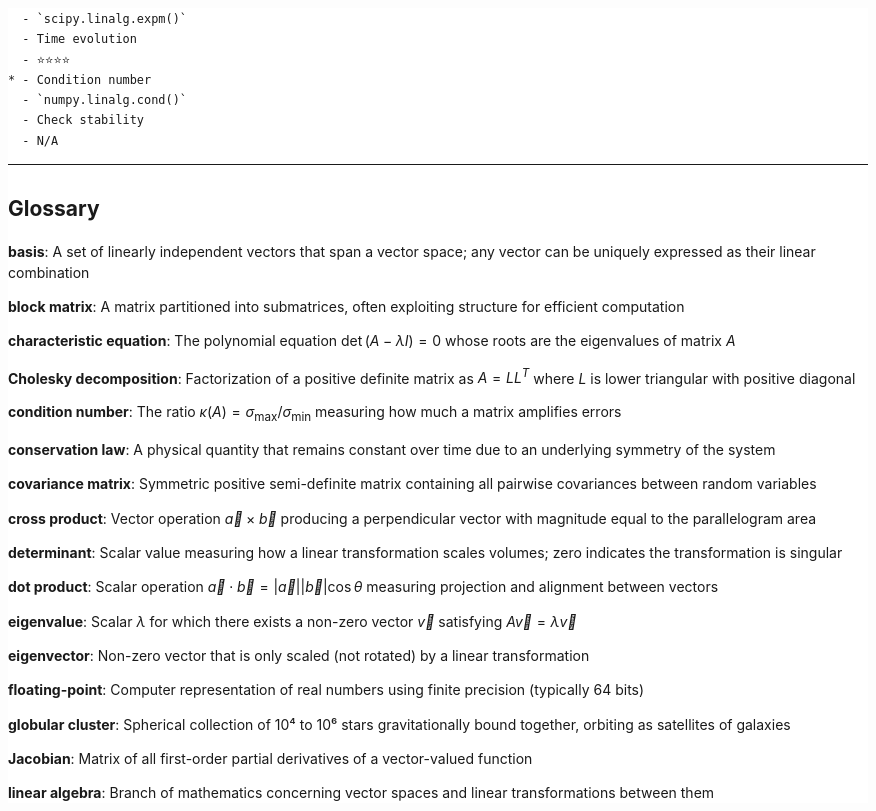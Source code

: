 ```{list-table} Quick Function Reference
  - `scipy.linalg.expm()`
  - Time evolution
  - ⭐⭐⭐⭐
* - Condition number
  - `numpy.linalg.cond()`
  - Check stability
  - N/A
```

---

## Glossary

**basis**: A set of linearly independent vectors that span a vector space; any vector can be uniquely expressed as their linear combination

**block matrix**: A matrix partitioned into submatrices, often exploiting structure for efficient computation

**characteristic equation**: The polynomial equation $\det(A - \lambda I) = 0$ whose roots are the eigenvalues of matrix $A$

**Cholesky decomposition**: Factorization of a positive definite matrix as $A = LL^T$ where $L$ is lower triangular with positive diagonal

**condition number**: The ratio $\kappa(A) = \sigma_{\max}/\sigma_{\min}$ measuring how much a matrix amplifies errors

**conservation law**: A physical quantity that remains constant over time due to an underlying symmetry of the system

**covariance matrix**: Symmetric positive semi-definite matrix containing all pairwise covariances between random variables

**cross product**: Vector operation $\vec{a} \times \vec{b}$ producing a perpendicular vector with magnitude equal to the parallelogram area

**determinant**: Scalar value measuring how a linear transformation scales volumes; zero indicates the transformation is singular

**dot product**: Scalar operation $\vec{a} \cdot \vec{b} = |\vec{a}||\vec{b}|\cos\theta$ measuring projection and alignment between vectors

**eigenvalue**: Scalar $\lambda$ for which there exists a non-zero vector $\vec{v}$ satisfying $A\vec{v} = \lambda\vec{v}$

**eigenvector**: Non-zero vector that is only scaled (not rotated) by a linear transformation

**floating-point**: Computer representation of real numbers using finite precision (typically 64 bits)

**globular cluster**: Spherical collection of 10⁴ to 10⁶ stars gravitationally bound together, orbiting as satellites of galaxies

**Jacobian**: Matrix of all first-order partial derivatives of a vector-valued function

**linear algebra**: Branch of mathematics concerning vector spaces and linear transformations between them
